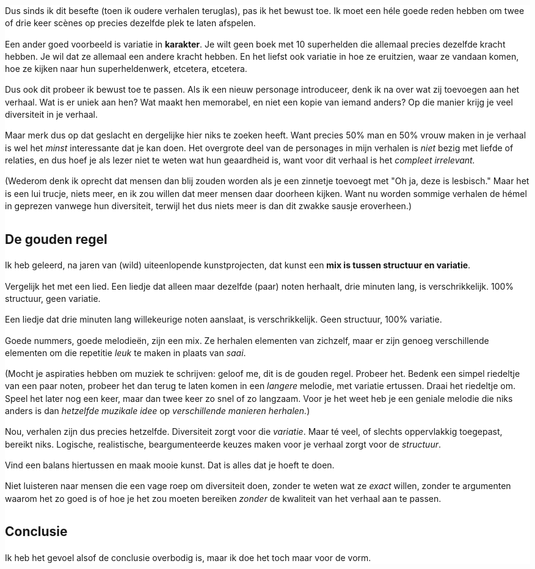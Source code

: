 Dus sinds ik dit besefte (toen ik oudere verhalen teruglas), pas ik het bewust toe. Ik moet een héle goede reden hebben om twee of drie keer scènes op precies dezelfde plek te laten afspelen.

Een ander goed voorbeeld is variatie in **karakter**. Je wilt geen boek met 10 superhelden die allemaal precies dezelfde kracht hebben. Je wil dat ze allemaal een andere kracht hebben. En het liefst ook variatie in hoe ze eruitzien, waar ze vandaan komen, hoe ze kijken naar hun superheldenwerk, etcetera, etcetera.

Dus ook dit probeer ik bewust toe te passen. Als ik een nieuw personage introduceer, denk ik na over wat zij toevoegen aan het verhaal. Wat is er uniek aan hen? Wat maakt hen memorabel, en niet een kopie van iemand anders? Op die manier krijg je veel diversiteit in je verhaal. 

Maar merk dus op dat geslacht en dergelijke hier niks te zoeken heeft. Want precies 50% man en 50% vrouw maken in je verhaal is wel het _minst_ interessante dat je kan doen. Het overgrote deel van de personages in mijn verhalen is _niet_ bezig met liefde of relaties, en dus hoef je als lezer niet te weten wat hun geaardheid is, want voor dit verhaal is het _compleet irrelevant._

(Wederom denk ik oprecht dat mensen dan blij zouden worden als je een zinnetje toevoegt met "Oh ja, deze is lesbisch." Maar het is een lui trucje, niets meer, en ik zou willen dat meer mensen daar doorheen kijken. Want nu worden sommige verhalen de hémel in geprezen vanwege hun diversiteit, terwijl het dus niets meer is dan dit zwakke sausje eroverheen.)

## De gouden regel 

Ik heb geleerd, na jaren van (wild) uiteenlopende kunstprojecten, dat kunst een **mix is tussen structuur en variatie**. 

Vergelijk het met een lied. Een liedje dat alleen maar dezelfde (paar) noten herhaalt, drie minuten lang, is verschrikkelijk. 100% structuur, geen variatie.

Een liedje dat drie minuten lang willekeurige noten aanslaat, is verschrikkelijk. Geen structuur, 100% variatie.

Goede nummers, goede melodieën, zijn een mix. Ze herhalen elementen van zichzelf, maar er zijn genoeg verschillende elementen om die repetitie _leuk_ te maken in plaats van _saai_.

(Mocht je aspiraties hebben om muziek te schrijven: geloof me, dit is de gouden regel. Probeer het. Bedenk een simpel riedeltje van een paar noten, probeer het dan terug te laten komen in een _langere_ melodie, met variatie ertussen. Draai het riedeltje om. Speel het later nog een keer, maar dan twee keer zo snel of zo langzaam. Voor je het weet heb je een geniale melodie die niks anders is dan _hetzelfde muzikale idee_ op _verschillende manieren herhalen._)

Nou, verhalen zijn dus precies hetzelfde. Diversiteit zorgt voor die _variatie_. Maar té veel, of slechts oppervlakkig toegepast, bereikt niks. Logische, realistische, beargumenteerde keuzes maken voor je verhaal zorgt voor de _structuur_.

Vind een balans hiertussen en maak mooie kunst. Dat is alles dat je hoeft te doen.

Niet luisteren naar mensen die een vage roep om diversiteit doen, zonder te weten wat ze _exact_ willen, zonder te argumenten waarom het zo goed is of hoe je het zou moeten bereiken _zonder_ de kwaliteit van het verhaal aan te passen.

## Conclusie 

Ik heb het gevoel alsof de conclusie overbodig is, maar ik doe het toch maar voor de vorm.
